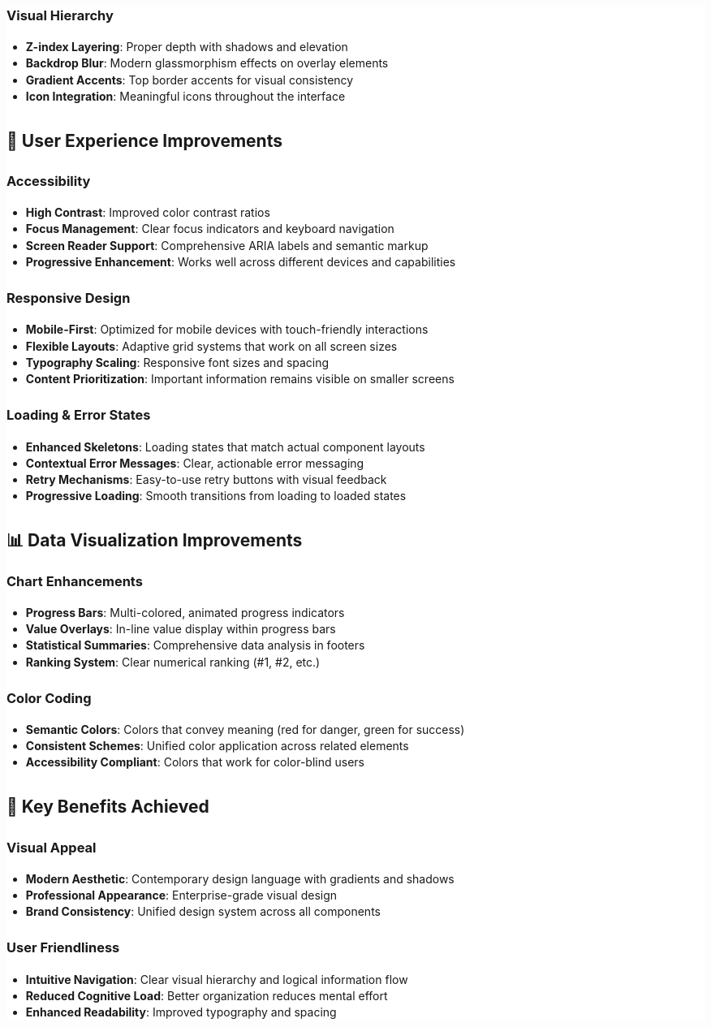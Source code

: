 ### Visual Hierarchy
- **Z-index Layering**: Proper depth with shadows and elevation
- **Backdrop Blur**: Modern glassmorphism effects on overlay elements
- **Gradient Accents**: Top border accents for visual consistency
- **Icon Integration**: Meaningful icons throughout the interface

## 🔧 **User Experience Improvements**

### Accessibility
- **High Contrast**: Improved color contrast ratios
- **Focus Management**: Clear focus indicators and keyboard navigation
- **Screen Reader Support**: Comprehensive ARIA labels and semantic markup
- **Progressive Enhancement**: Works well across different devices and capabilities

### Responsive Design
- **Mobile-First**: Optimized for mobile devices with touch-friendly interactions
- **Flexible Layouts**: Adaptive grid systems that work on all screen sizes
- **Typography Scaling**: Responsive font sizes and spacing
- **Content Prioritization**: Important information remains visible on smaller screens

### Loading & Error States
- **Enhanced Skeletons**: Loading states that match actual component layouts
- **Contextual Error Messages**: Clear, actionable error messaging
- **Retry Mechanisms**: Easy-to-use retry buttons with visual feedback
- **Progressive Loading**: Smooth transitions from loading to loaded states

## 📊 **Data Visualization Improvements**

### Chart Enhancements
- **Progress Bars**: Multi-colored, animated progress indicators
- **Value Overlays**: In-line value display within progress bars
- **Statistical Summaries**: Comprehensive data analysis in footers
- **Ranking System**: Clear numerical ranking (#1, #2, etc.)

### Color Coding
- **Semantic Colors**: Colors that convey meaning (red for danger, green for success)
- **Consistent Schemes**: Unified color application across related elements
- **Accessibility Compliant**: Colors that work for color-blind users

## 🌟 **Key Benefits Achieved**

### Visual Appeal
- **Modern Aesthetic**: Contemporary design language with gradients and shadows
- **Professional Appearance**: Enterprise-grade visual design
- **Brand Consistency**: Unified design system across all components

### User Friendliness
- **Intuitive Navigation**: Clear visual hierarchy and logical information flow
- **Reduced Cognitive Load**: Better organization reduces mental effort
- **Enhanced Readability**: Improved typography and spacing
